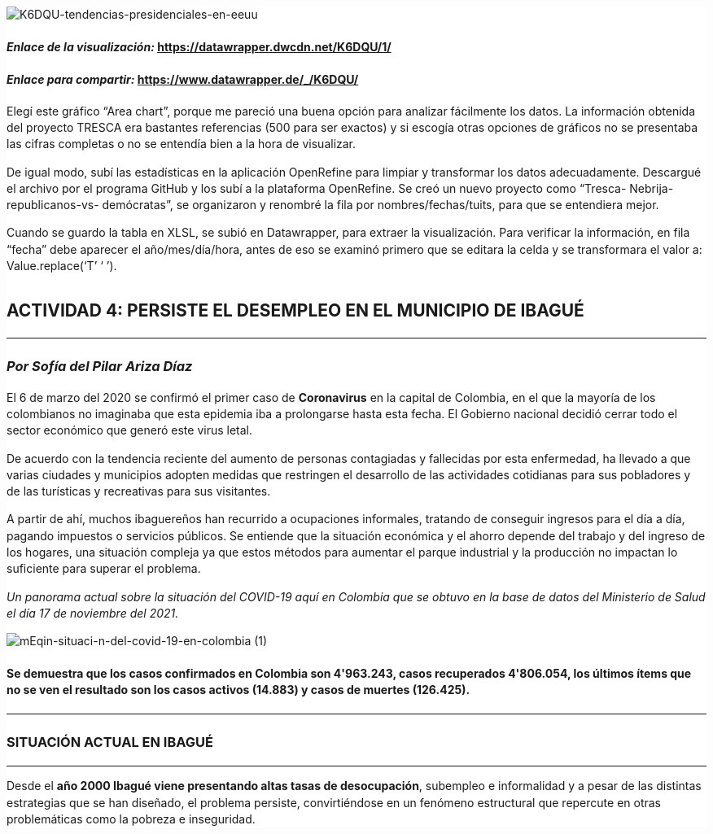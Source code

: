 ![K6DQU-tendencias-presidenciales-en-eeuu](https://user-images.githubusercontent.com/94479721/143603654-aab01642-9071-4b7f-b6c1-84f305e9b1b5.png) 

#### *Enlace de la visualización:*  https://datawrapper.dwcdn.net/K6DQU/1/ 
#### *Enlace para compartir:* https://www.datawrapper.de/_/K6DQU/ 


Elegí este gráfico “Area chart”, porque me pareció una buena opción para analizar fácilmente los datos. La información obtenida del proyecto TRESCA era bastantes referencias (500 para ser exactos) y si escogía otras opciones de gráficos no se presentaba las cifras completas o no se entendía bien a la hora de visualizar. 

De igual modo, subí las estadísticas en la aplicación OpenRefine para limpiar y transformar los datos adecuadamente. Descargué el archivo por el programa GitHub y los subí a la plataforma OpenRefine. Se creó un nuevo proyecto como “Tresca- Nebrija- republicanos-vs- demócratas”, se organizaron y renombré la fila por nombres/fechas/tuits, para que se entendiera mejor. 

Cuando se guardo la tabla en XLSL, se subió en Datawrapper, para extraer la visualización. Para verificar la información, en fila “fecha” debe aparecer el año/mes/día/hora, antes de eso se examinó primero que se editara la celda y se transformara el valor a: Value.replace(‘T’ ‘ ’).


## ACTIVIDAD 4: PERSISTE EL DESEMPLEO EN EL MUNICIPIO DE IBAGUÉ   
---
### *Por Sofía del Pilar Ariza Díaz*

El 6 de marzo del 2020 se confirmó el primer caso de **Coronavirus** en la capital de Colombia, en el que la mayoría de los colombianos no imaginaba que esta epidemia iba a prolongarse hasta esta fecha. El Gobierno nacional decidió cerrar todo el sector económico que generó este virus letal. 

De acuerdo con la tendencia reciente del aumento de personas contagiadas y fallecidas por esta enfermedad, ha llevado a que varias ciudades y municipios adopten medidas que restringen el desarrollo de las actividades cotidianas para sus pobladores y de las turísticas y recreativas para sus visitantes.

A partir de ahí, muchos ibaguereños han recurrido a ocupaciones informales, tratando de conseguir ingresos para el día a día, pagando impuestos o servicios públicos. Se entiende que la situación económica y el ahorro depende del trabajo y del ingreso de los hogares, una situación compleja ya que estos métodos para aumentar el parque industrial y la producción no impactan lo suficiente para superar el problema.

*Un panorama actual sobre la situación del COVID-19 aquí en Colombia que se obtuvo en la base de datos del Ministerio de Salud el día 17 de noviembre del 2021.* 

![mEqin-situaci-n-del-covid-19-en-colombia (1)](https://user-images.githubusercontent.com/94479721/143951072-8937ccf4-848a-48c5-a0fd-7a37bb9c8b75.png)


#### Se demuestra que los casos confirmados en Colombia son 4'963.243, casos recuperados 4'806.054, los últimos ítems que no se ven el resultado son los casos activos (14.883) y casos de muertes (126.425). 
---
### SITUACIÓN ACTUAL EN IBAGUÉ
---
Desde el **año 2000 Ibagué viene presentando altas tasas de desocupación**, subempleo e informalidad y a pesar de las distintas estrategias que se han diseñado, el problema persiste, convirtiéndose en un fenómeno estructural que repercute en otras problemáticas como la pobreza e inseguridad.
